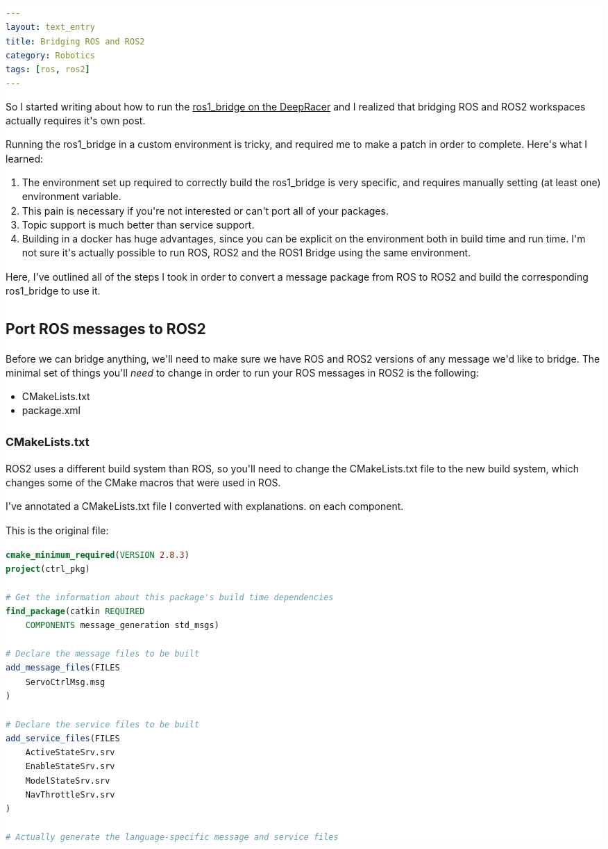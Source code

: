 ```yaml
---
layout: text_entry
title: Bridging ROS and ROS2
category: Robotics
tags: [ros, ros2]
---
```


So I started writing about how to run the [ros1_bridge on the DeepRacer](/articles/5_aws_deepracer_ros1_bridge.html) and I realized that bridging ROS and ROS2 workspaces actually requires it's own post.

Running the ros1_bridge in a custom environment is tricky, and required me to make a patch in order to complete.  Here's what I learned:

1. The environment set up required to correctly build the ros1_bridge is very specific, and requires manually setting (at least one) environment variable.
2. This pain is necessary if you're not interested or can't port all of your packages.
3. Topic support is much better than service support.
4. Building in a docker has huge advantages, since you can be explicit on the environment both in build time and run time.  I'm not sure it's actually possible to run ROS, ROS2 and the ROS1 Bridge using the same environment.

Here, I've outlined all of the steps I took in order to convert a message package from ROS to ROS2 and build the corresponding ros1_bridge to use it.

## Port ROS messages to ROS2

Before we can bridge anything, we'll need to make sure we have ROS and ROS2 versions of any message we'd like to bridge.  The minimal set of things you'll _need_ to change in order to run your ROS messages in ROS2 is the following:

* CMakeLists.txt
* package.xml

### CMakeLists.txt

ROS2 uses a different build system than ROS, so you'll need to change the CMakeLists.txt file to the new build system, which changes some of the CMake macros that were used in ROS.

I've annotated a CMakeLists.txt file I converted with explanations. on each component.

This is the original file:

```cmake
cmake_minimum_required(VERSION 2.8.3)
project(ctrl_pkg)

# Get the information about this package's build time dependencies
find_package(catkin REQUIRED
    COMPONENTS message_generation std_msgs)

# Declare the message files to be built
add_message_files(FILES
    ServoCtrlMsg.msg
)

# Declare the service files to be built
add_service_files(FILES
    ActiveStateSrv.srv
    EnableStateSrv.srv
    ModelStateSrv.srv
    NavThrottleSrv.srv
)

# Actually generate the language-specific message and service files
```